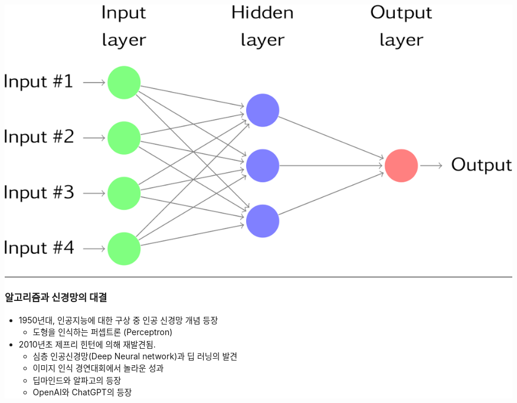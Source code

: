 ![](attachments/nnet2.png)

---

### 알고리즘과 신경망의 대결

- 1950년대, 인공지능에 대한 구상 중 인공 신경망 개념 등장
	- 도형을 인식하는 퍼셉트론 (Perceptron)
- 2010년초 제프리 힌턴에 의해 재발견됨.
	- 심층 인공신경망(Deep Neural network)과 딥 러닝의 발견
	- 이미지 인식 경연대회에서 놀라운 성과
	- 딥마인드와 알파고의 등장
	- OpenAI와 ChatGPT의 등장
